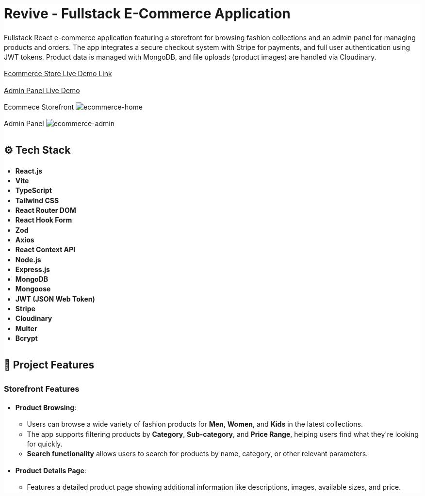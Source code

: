 # Revive - Fullstack E-Commerce Application

Fullstack React e-commerce application featuring a storefront for browsing fashion collections and an admin panel for managing products and orders. The app integrates a secure checkout system with Stripe for payments, and full user authentication using JWT tokens. Product data is managed with MongoDB, and file uploads (product images) are handled via Cloudinary.

[Ecommerce Store Live Demo Link](https://revive-storefront-mern.netlify.app/)

[Admin Panel Live Demo](https://revive-admin-panel-mern.netlify.app/)

Ecommece Storefront
![ecommerce-home](https://github.com/user-attachments/assets/fd3f3066-384b-4a94-8791-e09339658353)

Admin Panel
![ecommerce-admin](https://github.com/user-attachments/assets/ab25f2e8-06c3-405e-abdb-44560bf2de76)

## ⚙️ **Tech Stack**
- **React.js**
- **Vite**
- **TypeScript**
- **Tailwind CSS**
- **React Router DOM**
- **React Hook Form**
- **Zod**
- **Axios**
- **React Context API**
- **Node.js**
- **Express.js**
- **MongoDB**
- **Mongoose**
- **JWT (JSON Web Token)**
- **Stripe**
- **Cloudinary**
- **Multer**
- **Bcrypt**

## 🚀 Project Features

### **Storefront Features**

- **Product Browsing**:
  - Users can browse a wide variety of fashion products for **Men**, **Women**, and **Kids** in the latest collections.
  - The app supports filtering products by **Category**, **Sub-category**, and **Price Range**, helping users find what they're looking for quickly.
  - **Search functionality** allows users to search for products by name, category, or other relevant parameters.
  
- **Product Details Page**:
  - Features a detailed product page showing additional information like descriptions, images, available sizes, and price.
